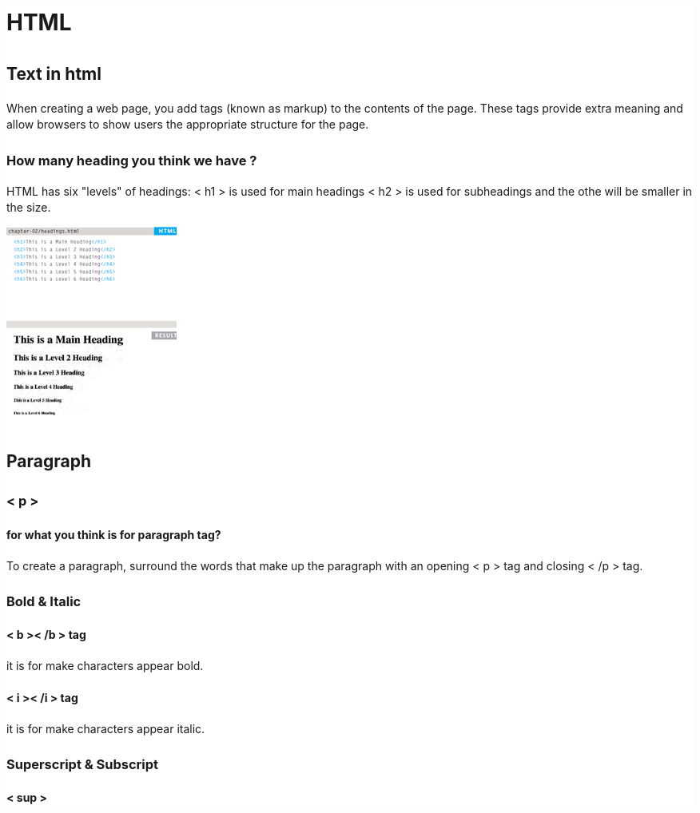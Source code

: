 # HTML

## Text in html

When creating a web page, you add tags (known as markup) to the contents of the page. These tags provide extra meaning and allow browsers to show users the appropriate structure for the page.

### How many heading you think we have ?

HTML has six "levels" of headings:
< h1 > is used for main headings
< h2 > is used for subheadings and the othe will be smaller in the size.

![heading](images/heading.png)

## Paragraph

### < p >

#### for what you think is for paragraph tag?

To create a paragraph, surround the words that make up the paragraph with an opening < p > tag and closing < /p > tag.

### Bold & Italic

#### < b >< /b > tag

it is for make characters appear bold.
#### < i >< /i > tag

it is for make characters appear italic.

### Superscript & Subscript

#### < sup >
